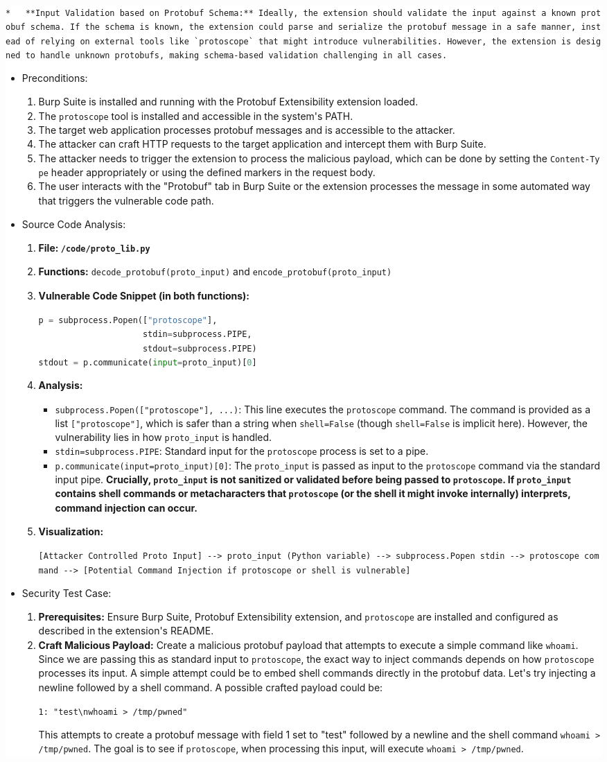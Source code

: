     *   **Input Validation based on Protobuf Schema:** Ideally, the extension should validate the input against a known protobuf schema. If the schema is known, the extension could parse and serialize the protobuf message in a safe manner, instead of relying on external tools like `protoscope` that might introduce vulnerabilities. However, the extension is designed to handle unknown protobufs, making schema-based validation challenging in all cases.

- Preconditions:
    1.  Burp Suite is installed and running with the Protobuf Extensibility extension loaded.
    2.  The `protoscope` tool is installed and accessible in the system's PATH.
    3.  The target web application processes protobuf messages and is accessible to the attacker.
    4.  The attacker can craft HTTP requests to the target application and intercept them with Burp Suite.
    5.  The attacker needs to trigger the extension to process the malicious payload, which can be done by setting the `Content-Type` header appropriately or using the defined markers in the request body.
    6.  The user interacts with the "Protobuf" tab in Burp Suite or the extension processes the message in some automated way that triggers the vulnerable code path.

- Source Code Analysis:
    1.  **File: `/code/proto_lib.py`**
    2.  **Functions:** `decode_protobuf(proto_input)` and `encode_protobuf(proto_input)`
    3.  **Vulnerable Code Snippet (in both functions):**
        ```python
        p = subprocess.Popen(["protoscope"],
                             stdin=subprocess.PIPE,
                             stdout=subprocess.PIPE)
        stdout = p.communicate(input=proto_input)[0]
        ```
    4.  **Analysis:**
        *   `subprocess.Popen(["protoscope"], ...)`: This line executes the `protoscope` command. The command is provided as a list `["protoscope"]`, which is safer than a string when `shell=False` (though `shell=False` is implicit here). However, the vulnerability lies in how `proto_input` is handled.
        *   `stdin=subprocess.PIPE`:  Standard input for the `protoscope` process is set to a pipe.
        *   `p.communicate(input=proto_input)[0]`: The `proto_input` is passed as input to the `protoscope` command via the standard input pipe. **Crucially, `proto_input` is not sanitized or validated before being passed to `protoscope`. If `proto_input` contains shell commands or metacharacters that `protoscope` (or the shell it might invoke internally) interprets, command injection can occur.**
    5.  **Visualization:**

        ```
        [Attacker Controlled Proto Input] --> proto_input (Python variable) --> subprocess.Popen stdin --> protoscope command --> [Potential Command Injection if protoscope or shell is vulnerable]
        ```

- Security Test Case:
    1.  **Prerequisites:** Ensure Burp Suite, Protobuf Extensibility extension, and `protoscope` are installed and configured as described in the extension's README.
    2.  **Craft Malicious Payload:** Create a malicious protobuf payload that attempts to execute a simple command like `whoami`. Since we are passing this as standard input to `protoscope`, the exact way to inject commands depends on how `protoscope` processes its input. A simple attempt could be to embed shell commands directly in the protobuf data. Let's try injecting a newline followed by a shell command.  A possible crafted payload could be:
        ```
        1: "test\nwhoami > /tmp/pwned"
        ```
        This attempts to create a protobuf message with field 1 set to "test" followed by a newline and the shell command `whoami > /tmp/pwned`.  The goal is to see if `protoscope`, when processing this input, will execute `whoami > /tmp/pwned`.
